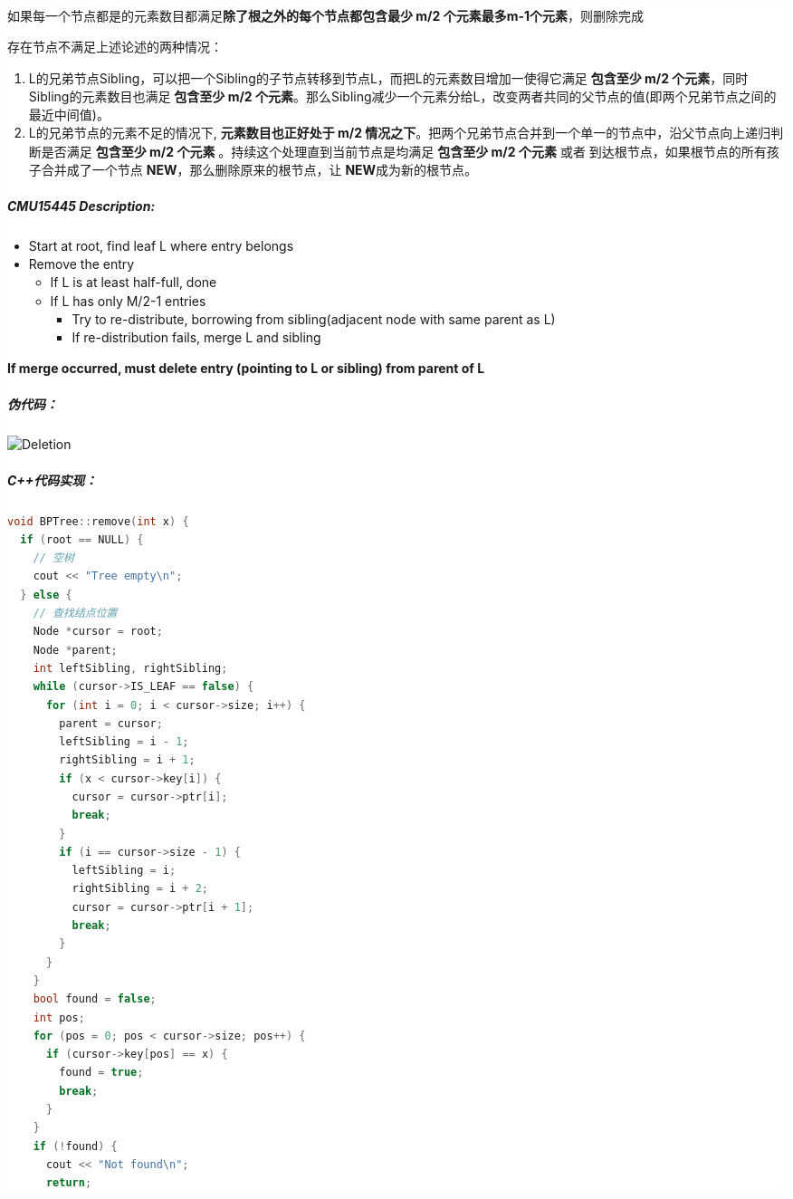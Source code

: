 如果每一个节点都是的元素数目都满足**除了根之外的每个节点都包含最少 m/2 个元素最多m-1个元素**，则删除完成

存在节点不满足上述论述的两种情况：

1. L的兄弟节点Sibling，可以把一个Sibling的子节点转移到节点L，而把L的元素数目增加一使得它满足 **包含至少 m/2 个元素**，同时Sibling的元素数目也满足 **包含至少 m/2 个元素**。那么Sibling减少一个元素分给L，改变两者共同的父节点的值(即两个兄弟节点之间的最近中间值)。
2. L的兄弟节点的元素不足的情况下, **元素数目也正好处于 m/2 情况之下**。把两个兄弟节点合并到一个单一的节点中，沿父节点向上递归判断是否满足 **包含至少 m/2 个元素** 。持续这个处理直到当前节点是均满足 **包含至少 m/2 个元素** 或者 到达根节点，如果根节点的所有孩子合并成了一个节点 **NEW**，那么删除原来的根节点，让 **NEW**成为新的根节点。

##### CMU15445 Description:

* Start at root, find leaf L where entry belongs
* Remove the entry
  * If L is at least half-full, done
  * If L has only M/2-1 entries
    * Try to re-distribute, borrowing from sibling(adjacent node with same
      parent as L)
    * If re-distribution fails, merge L and sibling

**If merge occurred, must delete entry (pointing to L or sibling) from parent of L**

##### 伪代码：

![Deletion](https://raw.githubusercontent.com/huang-feiyu/huang-feiyu.github.io/master/img/Deletion_B_Plus_Tree.png)



##### C++代码实现：

```c++
void BPTree::remove(int x) {
  if (root == NULL) {
    // 空树
    cout << "Tree empty\n";
  } else {
    // 查找结点位置
    Node *cursor = root;
    Node *parent;
    int leftSibling, rightSibling;
    while (cursor->IS_LEAF == false) {
      for (int i = 0; i < cursor->size; i++) {
        parent = cursor;
        leftSibling = i - 1;
        rightSibling = i + 1;
        if (x < cursor->key[i]) {
          cursor = cursor->ptr[i];
          break;
        }
        if (i == cursor->size - 1) {
          leftSibling = i;
          rightSibling = i + 2;
          cursor = cursor->ptr[i + 1];
          break;
        }
      }
    }
    bool found = false;
    int pos;
    for (pos = 0; pos < cursor->size; pos++) {
      if (cursor->key[pos] == x) {
        found = true;
        break;
      }
    }
    if (!found) {
      cout << "Not found\n";
      return;
```